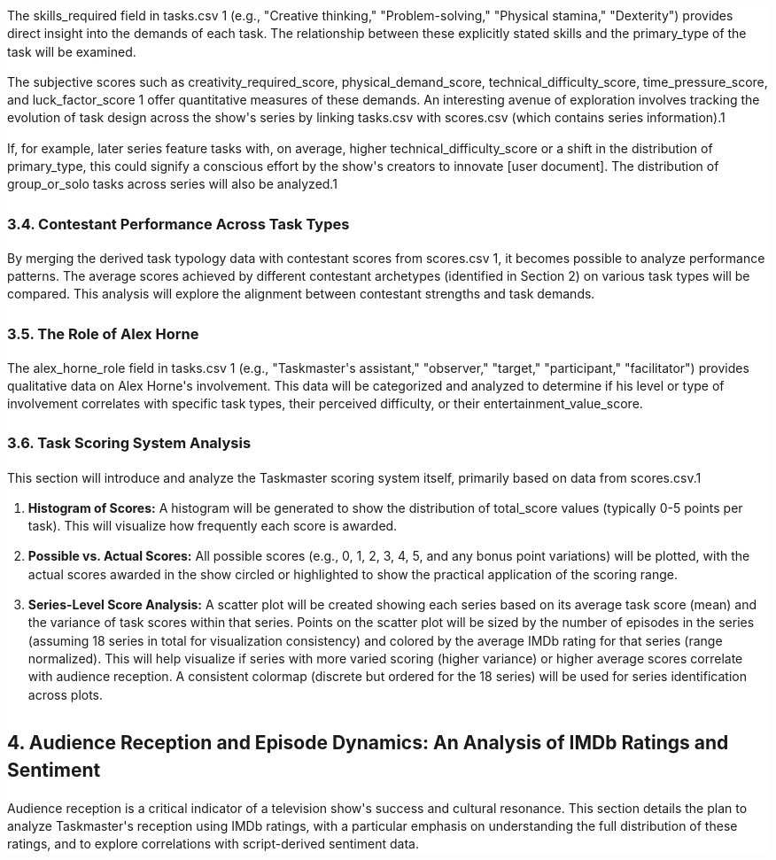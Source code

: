 The skills_required field in tasks.csv 1 (e.g., "Creative thinking," "Problem-solving," "Physical stamina," "Dexterity") provides direct insight into the demands of each task. The relationship between these explicitly stated skills and the primary_type of the task will be examined.

The subjective scores such as creativity_required_score, physical_demand_score, technical_difficulty_score, time_pressure_score, and luck_factor_score 1 offer quantitative measures of these demands. An interesting avenue of exploration involves tracking the evolution of task design across the show's series by linking tasks.csv with scores.csv (which contains series information).1 

If, for example, later series feature tasks with, on average, higher technical_difficulty_score or a shift in the distribution of primary_type, this could signify a conscious effort by the show's creators to innovate [user document]. The distribution of group_or_solo tasks across series will also be analyzed.1

### 3.4. Contestant Performance Across Task Types

By merging the derived task typology data with contestant scores from scores.csv 1, it becomes possible to analyze performance patterns. The average scores achieved by different contestant archetypes (identified in Section 2) on various task types will be compared. This analysis will explore the alignment between contestant strengths and task demands.

### 3.5. The Role of Alex Horne

The alex_horne_role field in tasks.csv 1 (e.g., "Taskmaster's assistant," "observer," "target," "participant," "facilitator") provides qualitative data on Alex Horne's involvement. This data will be categorized and analyzed to determine if his level or type of involvement correlates with specific task types, their perceived difficulty, or their entertainment_value_score.

### 3.6. Task Scoring System Analysis

This section will introduce and analyze the Taskmaster scoring system itself, primarily based on data from scores.csv.1

1. **Histogram of Scores:** A histogram will be generated to show the distribution of total_score values (typically 0-5 points per task). This will visualize how frequently each score is awarded.

2. **Possible vs. Actual Scores:** All possible scores (e.g., 0, 1, 2, 3, 4, 5, and any bonus point variations) will be plotted, with the actual scores awarded in the show circled or highlighted to show the practical application of the scoring range.

3. **Series-Level Score Analysis:** A scatter plot will be created showing each series based on its average task score (mean) and the variance of task scores within that series. Points on the scatter plot will be sized by the number of episodes in the series (assuming 18 series in total for visualization consistency) and colored by the average IMDb rating for that series (range normalized). This will help visualize if series with more varied scoring (higher variance) or higher average scores correlate with audience reception. A consistent colormap (discrete but ordered for the 18 series) will be used for series identification across plots.

## 4. Audience Reception and Episode Dynamics: An Analysis of IMDb Ratings and Sentiment

Audience reception is a critical indicator of a television show's success and cultural resonance. This section details the plan to analyze Taskmaster's reception using IMDb ratings, with a particular emphasis on understanding the full distribution of these ratings, and to explore correlations with script-derived sentiment data.
